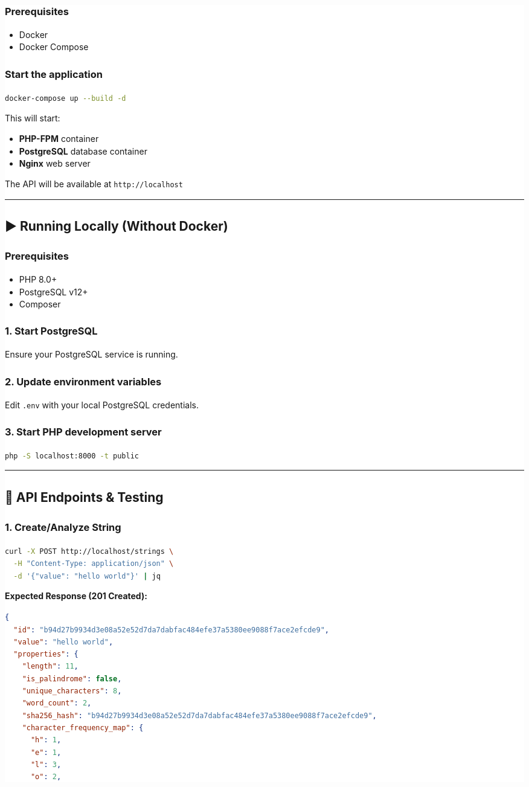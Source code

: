 ### Prerequisites
- Docker
- Docker Compose

### Start the application
```bash
docker-compose up --build -d
```

This will start:
- **PHP-FPM** container
- **PostgreSQL** database container
- **Nginx** web server

The API will be available at `http://localhost`

---

## ▶️ Running Locally (Without Docker)

### Prerequisites
- PHP 8.0+
- PostgreSQL v12+
- Composer

### 1. Start PostgreSQL
Ensure your PostgreSQL service is running.

### 2. Update environment variables
Edit `.env` with your local PostgreSQL credentials.


### 3. Start PHP development server
```bash
php -S localhost:8000 -t public
```

---

## 🧪 API Endpoints & Testing

### 1. Create/Analyze String
```bash
curl -X POST http://localhost/strings \
  -H "Content-Type: application/json" \
  -d '{"value": "hello world"}' | jq
```

**Expected Response (201 Created):**
```json
{
  "id": "b94d27b9934d3e08a52e52d7da7dabfac484efe37a5380ee9088f7ace2efcde9",
  "value": "hello world",
  "properties": {
    "length": 11,
    "is_palindrome": false,
    "unique_characters": 8,
    "word_count": 2,
    "sha256_hash": "b94d27b9934d3e08a52e52d7da7dabfac484efe37a5380ee9088f7ace2efcde9",
    "character_frequency_map": {
      "h": 1,
      "e": 1,
      "l": 3,
      "o": 2,
```